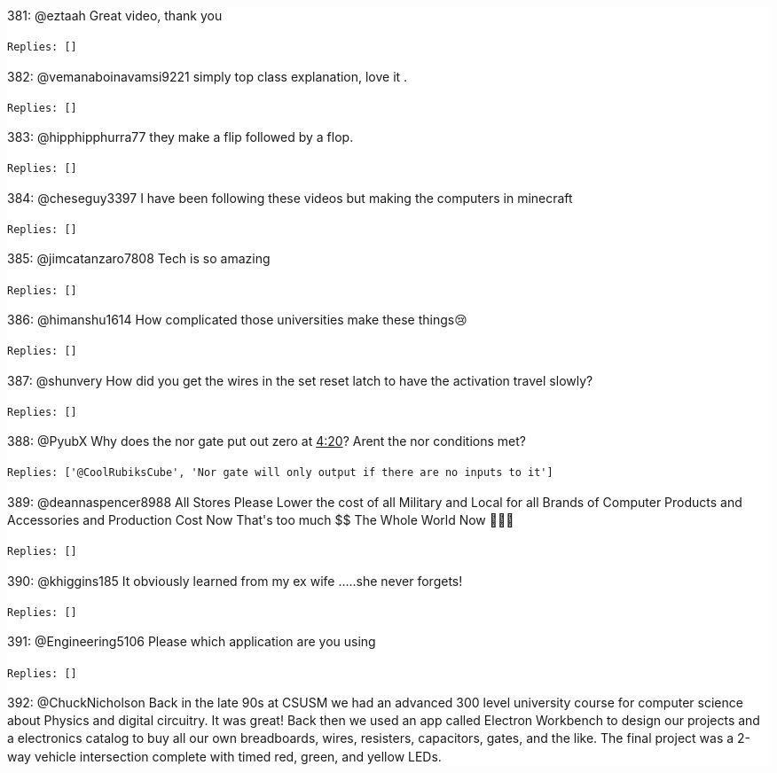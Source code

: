 381: @eztaah 
 Great video, thank you 

 	Replies: []

382: @vemanaboinavamsi9221 
 simply top class explanation, love it . 

 	Replies: []

383: @hipphipphurra77 
 they make a flip followed by a flop. 

 	Replies: []

384: @cheseguy3397 
 I have been following these videos but making the computers in minecraft 

 	Replies: []

385: @jimcatanzaro7808 
 Tech is so amazing 

 	Replies: []

386: @himanshu1614 
 How complicated those universities make these things😢 

 	Replies: []

387: @shunvery 
 How did you get the wires in the set reset latch to have the activation travel slowly? 

 	Replies: []

388: @PyubX 
 Why does the nor gate put out zero at <a href="https://www.youtube.com/watch?v=I0-izyq6q5s&amp;t=260">4:20</a>? Arent the nor conditions met? 

 	Replies: ['@CoolRubiksCube', 'Nor gate will only output if there are no inputs to it']

389: @deannaspencer8988 
 All Stores Please Lower the cost of all Military and Local for all Brands of Computer Products and Accessories and Production Cost Now That&#39;s too much $$ The Whole World Now 🙏🙏🙏 

 	Replies: []

390: @khiggins185 
 It obviously learned from my ex wife …..she never forgets! 

 	Replies: []

391: @Engineering5106 
 Please which application are you using 

 	Replies: []

392: @ChuckNicholson 
 Back in the late 90s at CSUSM we had an advanced 300 level university course for computer science about Physics and digital circuitry. It was great! Back then we used an app called Electron Workbench to design our projects and a electronics catalog to buy all our own breadboards, wires, resisters, capacitors, gates, and the like. The final project was a 2-way vehicle intersection complete with timed red, green, and yellow LEDs. 
